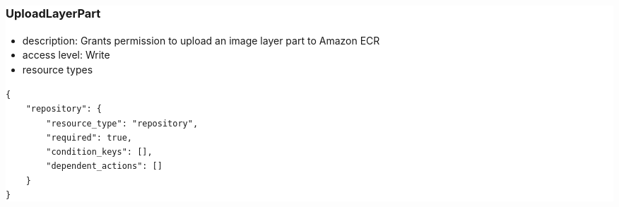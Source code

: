 ### UploadLayerPart

- description: Grants permission to upload an image layer part to Amazon ECR
- access level: Write
- resource types

```
{
    "repository": {
        "resource_type": "repository",
        "required": true,
        "condition_keys": [],
        "dependent_actions": []
    }
}
```

